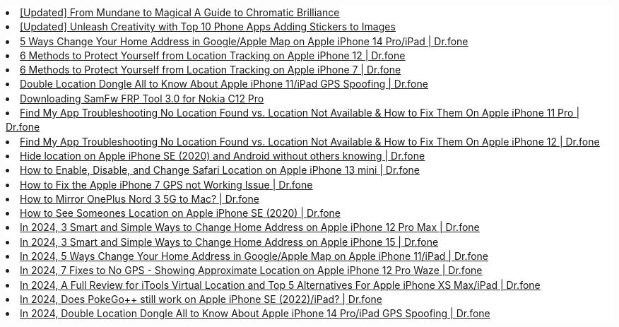 <li><a href="https://some-knowledge.techidaily.com/updated-from-mundane-to-magical-a-guide-to-chromatic-brilliance/"><u>[Updated] From Mundane to Magical  A Guide to Chromatic Brilliance</u></a></li>
<li><a href="https://some-approaches.techidaily.com/updated-unleash-creativity-with-top-10-phone-apps-adding-stickers-to-images/"><u>[Updated] Unleash Creativity with Top 10 Phone Apps Adding Stickers to Images</u></a></li>
<li><a href="https://iphone-location.techidaily.com/5-ways-change-your-home-address-in-googleapple-map-on-apple-iphone-14-proipad-drfone-by-drfone-virtual-ios/"><u>5 Ways Change Your Home Address in Google/Apple Map on Apple iPhone 14 Pro/iPad | Dr.fone</u></a></li>
<li><a href="https://iphone-location.techidaily.com/6-methods-to-protect-yourself-from-location-tracking-on-apple-iphone-12-drfone-by-drfone-virtual-ios/"><u>6 Methods to Protect Yourself from Location Tracking on Apple iPhone 12 | Dr.fone</u></a></li>
<li><a href="https://iphone-location.techidaily.com/6-methods-to-protect-yourself-from-location-tracking-on-apple-iphone-7-drfone-by-drfone-virtual-ios/"><u>6 Methods to Protect Yourself from Location Tracking on Apple iPhone 7 | Dr.fone</u></a></li>
<li><a href="https://iphone-location.techidaily.com/double-location-dongle-all-to-know-about-apple-iphone-11ipad-gps-spoofing-drfone-by-drfone-virtual-ios/"><u>Double Location Dongle All to Know About Apple iPhone 11/iPad GPS Spoofing | Dr.fone</u></a></li>
<li><a href="https://easy-unlock-android.techidaily.com/downloading-samfw-frp-tool-30-for-nokia-c12-pro-by-drfone-android/"><u>Downloading SamFw FRP Tool 3.0 for Nokia C12 Pro</u></a></li>
<li><a href="https://iphone-location.techidaily.com/find-my-app-troubleshooting-no-location-found-vs-location-not-available-and-how-to-fix-them-on-apple-iphone-11-pro-drfone-by-drfone-virtual-ios/"><u>Find My App Troubleshooting No Location Found vs. Location Not Available & How to Fix Them On Apple iPhone 11 Pro | Dr.fone</u></a></li>
<li><a href="https://iphone-location.techidaily.com/find-my-app-troubleshooting-no-location-found-vs-location-not-available-and-how-to-fix-them-on-apple-iphone-12-drfone-by-drfone-virtual-ios/"><u>Find My App Troubleshooting No Location Found vs. Location Not Available & How to Fix Them On Apple iPhone 12 | Dr.fone</u></a></li>
<li><a href="https://iphone-location.techidaily.com/hide-location-on-apple-iphone-se-2020-and-android-without-others-knowing-drfone-by-drfone-virtual-ios/"><u>Hide location on Apple iPhone SE (2020) and Android without others knowing | Dr.fone</u></a></li>
<li><a href="https://iphone-location.techidaily.com/how-to-enable-disable-and-change-safari-location-on-apple-iphone-13-mini-drfone-by-drfone-virtual-ios/"><u>How to Enable, Disable, and Change Safari Location on Apple iPhone 13 mini | Dr.fone</u></a></li>
<li><a href="https://iphone-location.techidaily.com/how-to-fix-the-apple-iphone-7-gps-not-working-issue-drfone-by-drfone-virtual-ios/"><u>How to Fix the Apple iPhone 7 GPS not Working Issue | Dr.fone</u></a></li>
<li><a href="https://screen-mirror.techidaily.com/how-to-mirror-oneplus-nord-3-5g-to-mac-drfone-by-drfone-android/"><u>How to Mirror OnePlus Nord 3 5G to Mac? | Dr.fone</u></a></li>
<li><a href="https://iphone-location.techidaily.com/how-to-see-someones-location-on-apple-iphone-se-2020-drfone-by-drfone-virtual-ios/"><u>How to See Someones Location on Apple iPhone SE (2020) | Dr.fone</u></a></li>
<li><a href="https://iphone-location.techidaily.com/in-2024-3-smart-and-simple-ways-to-change-home-address-on-apple-iphone-12-pro-max-drfone-by-drfone-virtual-ios/"><u>In 2024, 3 Smart and Simple Ways to Change Home Address on Apple iPhone 12 Pro Max | Dr.fone</u></a></li>
<li><a href="https://iphone-location.techidaily.com/in-2024-3-smart-and-simple-ways-to-change-home-address-on-apple-iphone-15-drfone-by-drfone-virtual-ios/"><u>In 2024, 3 Smart and Simple Ways to Change Home Address on Apple iPhone 15 | Dr.fone</u></a></li>
<li><a href="https://iphone-location.techidaily.com/in-2024-5-ways-change-your-home-address-in-googleapple-map-on-apple-iphone-11ipad-drfone-by-drfone-virtual-ios/"><u>In 2024, 5 Ways Change Your Home Address in Google/Apple Map on Apple iPhone 11/iPad | Dr.fone</u></a></li>
<li><a href="https://iphone-location.techidaily.com/in-2024-7-fixes-to-no-gps-showing-approximate-location-on-apple-iphone-12-pro-waze-drfone-by-drfone-virtual-ios/"><u>In 2024, 7 Fixes to No GPS - Showing Approximate Location on Apple iPhone 12 Pro Waze | Dr.fone</u></a></li>
<li><a href="https://iphone-location.techidaily.com/in-2024-a-full-review-for-itools-virtual-location-and-top-5-alternatives-for-apple-iphone-xs-maxipad-drfone-by-drfone-virtual-ios/"><u>In 2024, A Full Review for iTools Virtual Location and Top 5 Alternatives For Apple iPhone XS Max/iPad | Dr.fone</u></a></li>
<li><a href="https://iphone-location.techidaily.com/in-2024-does-pokegoplusplus-still-work-on-apple-iphone-se-2022ipad-drfone-by-drfone-virtual-ios/"><u>In 2024, Does PokeGo++ still work on Apple iPhone SE (2022)/iPad? | Dr.fone</u></a></li>
<li><a href="https://iphone-location.techidaily.com/in-2024-double-location-dongle-all-to-know-about-apple-iphone-14-proipad-gps-spoofing-drfone-by-drfone-virtual-ios/"><u>In 2024, Double Location Dongle All to Know About Apple iPhone 14 Pro/iPad GPS Spoofing | Dr.fone</u></a></li>